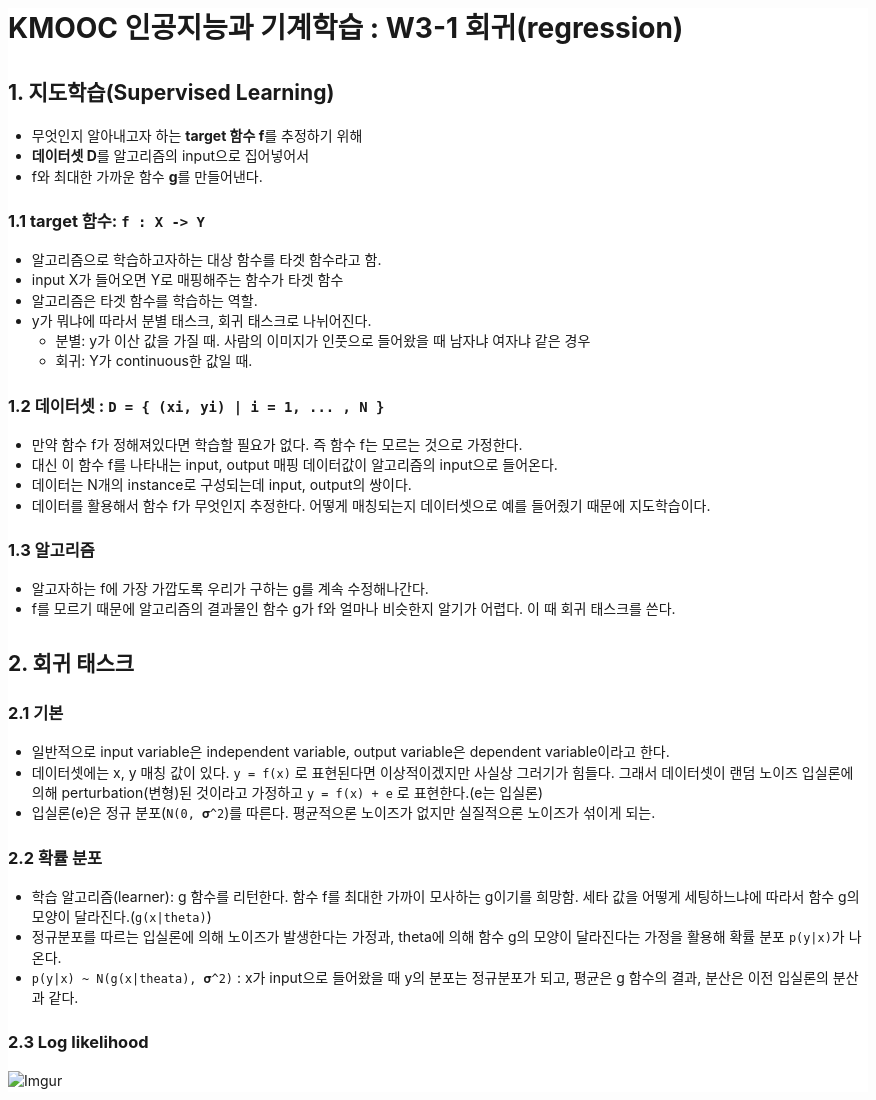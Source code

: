 # KMOOC 인공지능과 기계학습 : W3-1 회귀(regression)

## 1. 지도학습(Supervised Learning)

- 무엇인지 알아내고자 하는 **target 함수 f**를 추정하기 위해
- **데이터셋 D**를 알고리즘의 input으로 집어넣어서
- f와 최대한 가까운 함수 **g**를 만들어낸다.

### 1.1 target 함수: `f : X -> Y`

- 알고리즘으로 학습하고자하는 대상 함수를 타겟 함수라고 함.
- input X가 들어오면 Y로 매핑해주는 함수가 타겟 함수
- 알고리즘은 타겟 함수를 학습하는 역할.
- y가 뭐냐에 따라서 분별 태스크, 회귀 태스크로 나뉘어진다.
    + 분별: y가 이산 값을 가질 때. 사람의 이미지가 인풋으로 들어왔을 때 남자냐 여자냐 같은 경우
    + 회귀: Y가 continuous한 값일 때.

### 1.2 데이터셋 : `D = { (xi, yi) | i = 1, ... , N }`

- 만약 함수 f가 정해져있다면 학습할 필요가 없다. 즉 함수 f는 모르는 것으로 가정한다.
- 대신 이 함수 f를 나타내는 input, output 매핑 데이터값이 알고리즘의 input으로 들어온다.
- 데이터는 N개의 instance로 구성되는데 input, output의 쌍이다.
- 데이터를 활용해서 함수 f가 무엇인지 추정한다. 어떻게 매칭되는지 데이터셋으로 예를 들어줬기 때문에 지도학습이다.

### 1.3 알고리즘

- 알고자하는 f에 가장 가깝도록 우리가 구하는 g를 계속 수정해나간다.
- f를 모르기 때문에 알고리즘의 결과물인 함수 g가 f와 얼마나 비슷한지 알기가 어렵다. 이 때 회귀 태스크를 쓴다.

## 2. 회귀 태스크

### 2.1 기본

- 일반적으로 input variable은 independent variable, output variable은 dependent variable이라고 한다.
- 데이터셋에는 x, y 매칭 값이 있다. `y = f(x)` 로 표현된다면 이상적이겠지만 사실상 그러기가 힘들다. 그래서 데이터셋이 랜덤 노이즈 입실론에 의해 perturbation(변형)된 것이라고 가정하고 `y = f(x) + e` 로 표현한다.(e는 입실론)
- 입실론(e)은 정규 분포(`N(0, 𝛔^2`)를 따른다. 평균적으론 노이즈가 없지만 실질적으론 노이즈가 섞이게 되는.

### 2.2 확률 분포

- 학습 알고리즘(learner): g 함수를 리턴한다. 함수 f를 최대한 가까이 모사하는 g이기를 희망함. 세타 값을 어떻게 세팅하느냐에 따라서 함수 g의 모양이 달라진다.(`g(x|theta)`)
- 정규분포를 따르는 입실론에 의해 노이즈가 발생한다는 가정과, theta에 의해 함수 g의 모양이 달라진다는 가정을 활용해 확률 분포 `p(y|x)`가 나온다.
- `p(y|x) ~ N(g(x|theata), 𝛔^2)` : x가 input으로 들어왔을 때 y의 분포는 정규분포가 되고, 평균은 g 함수의 결과, 분산은 이전 입실론의 분산과 같다.

### 2.3 Log likelihood

![Imgur](http://i.imgur.com/JlHcVIa.png)
